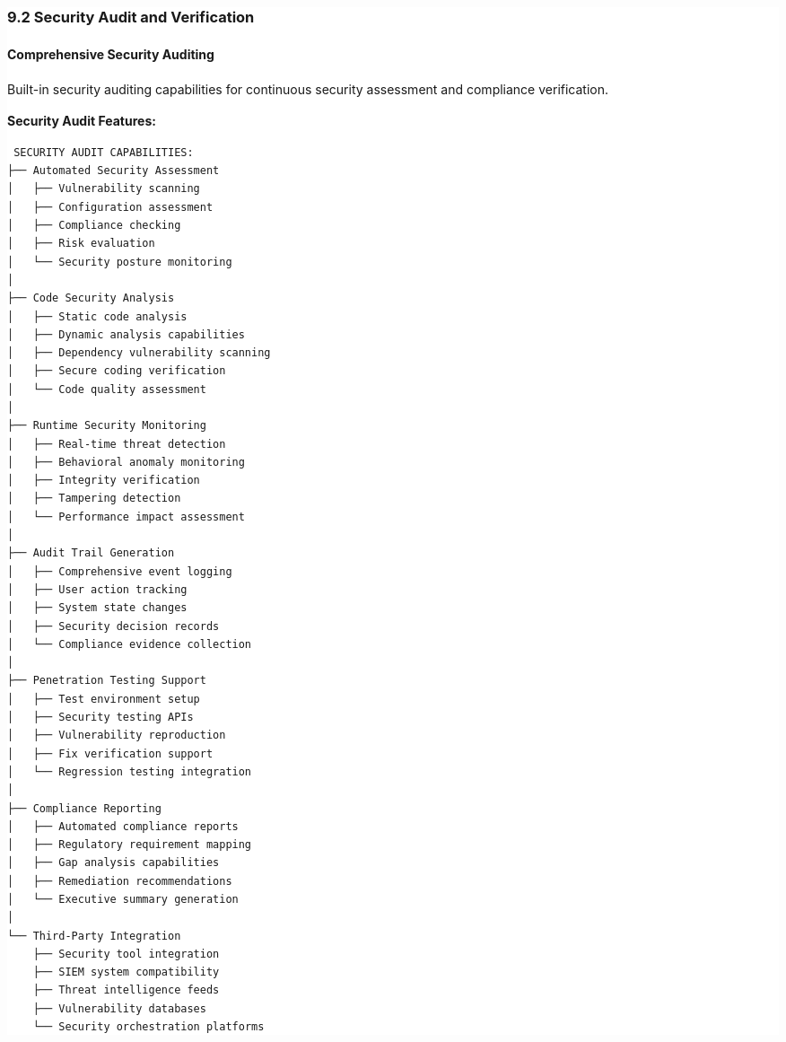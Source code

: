 ### 9.2 Security Audit and Verification

#### **Comprehensive Security Auditing**
Built-in security auditing capabilities for continuous security assessment and compliance verification.

**Security Audit Features:**
```
 SECURITY AUDIT CAPABILITIES:
├── Automated Security Assessment
│   ├── Vulnerability scanning
│   ├── Configuration assessment
│   ├── Compliance checking
│   ├── Risk evaluation
│   └── Security posture monitoring
│
├── Code Security Analysis
│   ├── Static code analysis
│   ├── Dynamic analysis capabilities
│   ├── Dependency vulnerability scanning
│   ├── Secure coding verification
│   └── Code quality assessment
│
├── Runtime Security Monitoring
│   ├── Real-time threat detection
│   ├── Behavioral anomaly monitoring
│   ├── Integrity verification
│   ├── Tampering detection
│   └── Performance impact assessment
│
├── Audit Trail Generation
│   ├── Comprehensive event logging
│   ├── User action tracking
│   ├── System state changes
│   ├── Security decision records
│   └── Compliance evidence collection
│
├── Penetration Testing Support
│   ├── Test environment setup
│   ├── Security testing APIs
│   ├── Vulnerability reproduction
│   ├── Fix verification support
│   └── Regression testing integration
│
├── Compliance Reporting
│   ├── Automated compliance reports
│   ├── Regulatory requirement mapping
│   ├── Gap analysis capabilities
│   ├── Remediation recommendations
│   └── Executive summary generation
│
└── Third-Party Integration
    ├── Security tool integration
    ├── SIEM system compatibility
    ├── Threat intelligence feeds
    ├── Vulnerability databases
    └── Security orchestration platforms
```
